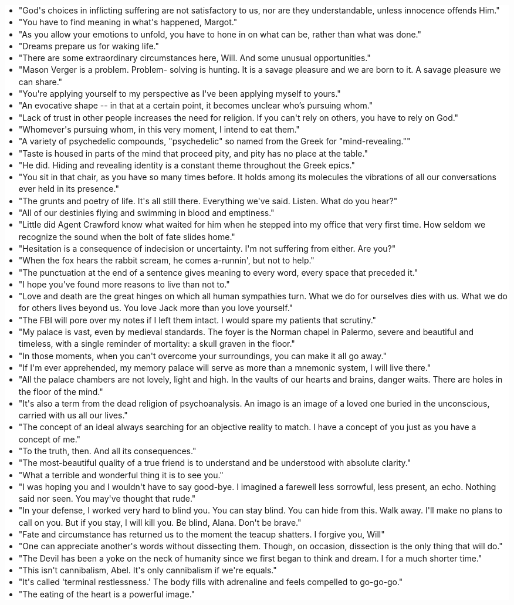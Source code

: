 - "God's choices in inflicting suffering are not satisfactory to us, nor are they understandable, unless innocence offends Him."
- "You have to find meaning in what's happened, Margot."
- "As you allow your emotions to unfold, you have to hone in on what can be, rather than what was done."
- "Dreams prepare us for waking life."
- "There are some extraordinary
circumstances here, Will. And some
unusual opportunities."
- "Mason Verger is a problem. Problem- solving is hunting. It is a savage pleasure and we are born to it. A savage pleasure we can share."
- "You're applying yourself to my perspective as I've been applying myself to yours."
- "An evocative shape -- in that at a certain point, it becomes unclear who’s pursuing whom."
- "Lack of trust in other people increases the need for religion. If you can't rely on others, you have to rely on God."
- "Whomever's pursuing whom, in this very moment, I intend to eat them."
- "A variety of psychedelic compounds, "psychedelic" so named from the Greek for "mind-revealing.""
- "Taste is housed in parts of the mind that proceed pity, and pity has no place at the table."
- "He did. Hiding and revealing identity is a constant theme throughout the Greek epics."
- "You sit in that chair, as you have so many times before. It holds among its molecules the vibrations of all our conversations ever held in its presence."
- "The grunts and poetry of life. It's all still there. Everything we've said. Listen. What do you hear?"
- "All of our destinies flying and swimming in blood and emptiness."
- "Little did Agent Crawford know what waited for him when he stepped into my office that very first time. How seldom we recognize the sound when the bolt of fate slides home."
- "Hesitation is a consequence of indecision or uncertainty. I'm not suffering from either. Are you?"
- "When the fox hears the rabbit scream, he comes a-runnin', but not to help."
- "The punctuation at the end of a sentence gives meaning to every word, every space that preceded it."
- "I hope you've found more reasons to live than not to."
- "Love and death are the great hinges on which all human sympathies turn. What we do for ourselves dies with us. What we do for others lives beyond us. You love Jack more than you love yourself."
- "The FBI will pore over my notes if I left them intact. I would spare my patients that scrutiny."
- "My palace is vast, even by medieval standards. The foyer is the Norman chapel in Palermo, severe and beautiful and timeless, with a single reminder of mortality: a skull graven in the floor."
- "In those moments, when you can't overcome your surroundings, you can make it all go away."
- "If I'm ever apprehended, my memory palace will serve as more than a mnemonic system, I will live there."
- "All the palace chambers are not lovely, light and high. In the vaults of our hearts and brains, danger waits. There are holes in the floor of the mind."
- "It's also a term from the dead religion of psychoanalysis. An imago is an image of a loved one buried in the unconscious, carried with us all our lives."
- "The concept of an ideal always searching for an objective reality to match. I have a concept of you just as you have a concept of me."
- "To the truth, then. And all its consequences."
- "The most-beautiful quality of a true friend is to understand and be understood with absolute clarity."
- "What a terrible and wonderful thing it is to see you."
- "I was hoping you and I wouldn't have to say good-bye. I imagined a farewell less sorrowful, less present, an echo. Nothing said nor seen. You may've thought that rude."
- "In your defense, I worked very hard to blind you. You can stay blind. You can hide from this. Walk away. I'll make no plans to call on you. But if you stay, I will kill you. Be blind, Alana. Don't be brave."
- "Fate and circumstance has returned us to the moment the teacup shatters. I forgive you, Will"
- "One can appreciate another's words without dissecting them. Though, on occasion, dissection is the only thing that will do."
- "The Devil has been a yoke on the neck of humanity since we first began to think and dream. I for a much shorter time."
- "This isn't cannibalism, Abel. It's only cannibalism if we're equals."
- "It's called 'terminal restlessness.' The body fills with adrenaline and feels compelled to go-go-go."
- "The eating of the heart is a powerful image."